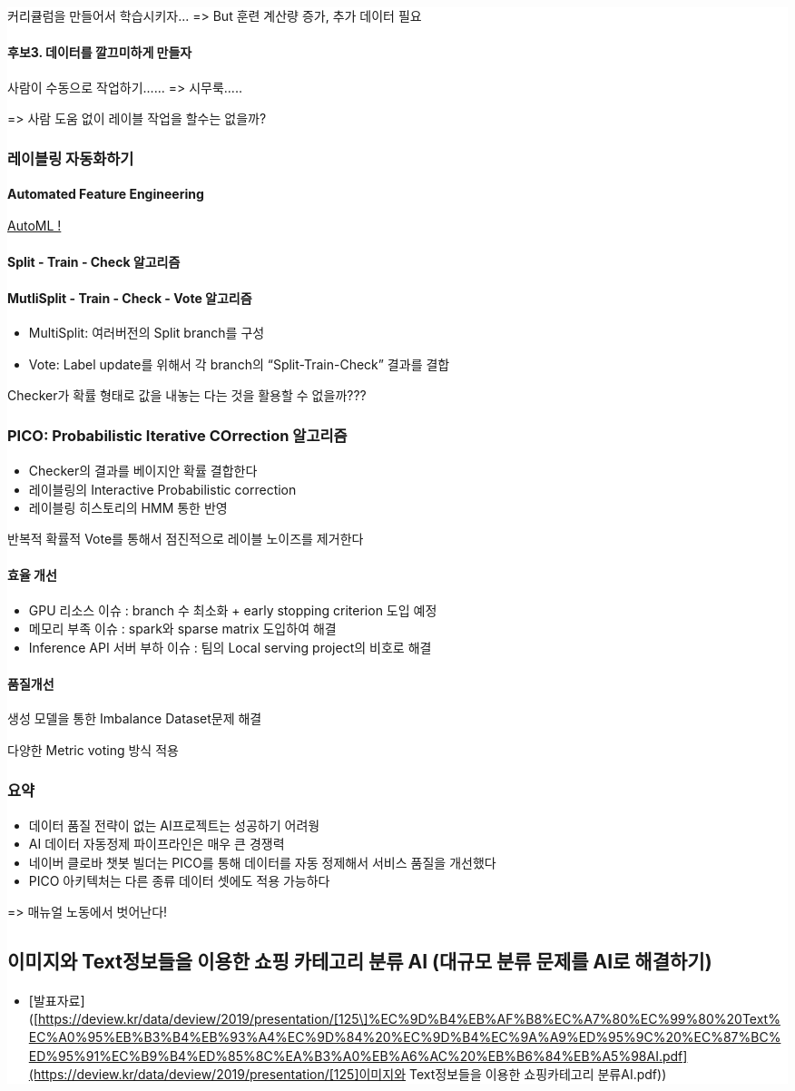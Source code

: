 커리큘럼을 만들어서 학습시키자... => But 훈련 계산량 증가, 추가 데이터 필요

#### 후보3. 데이터를 깔끄미하게 만들자

사람이 수동으로 작업하기...... => 시무룩.....

=> 사람 도움 없이 레이블 작업을 할수는 없을까?

### 레이블링 자동화하기

**Automated Feature Engineering**

[AutoML ! ](https://cloud.google.com/automl/?hl=ko)

#### Split - Train - Check 알고리즘



#### MutliSplit - Train - Check - Vote 알고리즘

* MultiSplit: 여러버전의 Split branch를 구성

* Vote: Label update를 위해서 각 branch의 “Split-Train-Check” 결과를 결합

Checker가 확률 형태로 값을 내놓는 다는 것을 활용할 수 없을까???

### PICO: Probabilistic Iterative COrrection 알고리즘

* Checker의 결과를 베이지안 확률 결합한다
* 레이블링의 Interactive Probabilistic correction
* 레이블링 히스토리의 HMM 통한 반영

반복적 확률적 Vote를 통해서 점진적으로 레이블 노이즈를 제거한다

#### 효율 개선

* GPU 리소스 이슈 : branch 수 최소화 + early stopping criterion 도입 예정
* 메모리 부족 이슈 : spark와 sparse matrix 도입하여 해결
* Inference API 서버 부하 이슈 : 팀의 Local serving project의 비호로 해결

#### 품질개선

생성 모델을 통한 Imbalance Dataset문제 해결

다양한 Metric voting 방식 적용

### 요약

* 데이터 품질 전략이 없는 AI프로젝트는 성공하기 어려웡
* AI 데이터 자동정제 파이프라인은 매우 큰 경쟁력
* 네이버 클로바 챗봇 빌더는 PICO를 통해 데이터를 자동 정제해서 서비스 품질을 개선했다
* PICO 아키텍처는 다른 종류 데이터 셋에도 적용 가능하다

=> 매뉴얼 노동에서 벗어난다!

## 이미지와 Text정보들을 이용한 쇼핑 카테고리 분류 AI (대규모 분류 문제를 AI로 해결하기)

* [발표자료]([https://deview.kr/data/deview/2019/presentation/[125\]%EC%9D%B4%EB%AF%B8%EC%A7%80%EC%99%80%20Text%EC%A0%95%EB%B3%B4%EB%93%A4%EC%9D%84%20%EC%9D%B4%EC%9A%A9%ED%95%9C%20%EC%87%BC%ED%95%91%EC%B9%B4%ED%85%8C%EA%B3%A0%EB%A6%AC%20%EB%B6%84%EB%A5%98AI.pdf](https://deview.kr/data/deview/2019/presentation/[125]이미지와 Text정보들을 이용한 쇼핑카테고리 분류AI.pdf))
